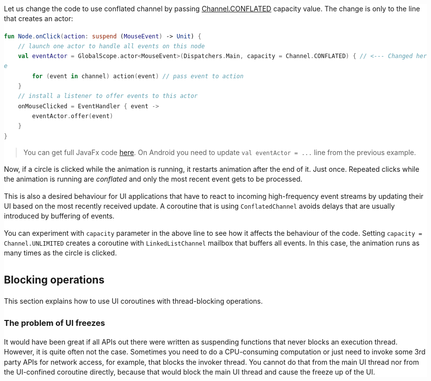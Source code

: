 Let us change the code to use conflated channel by passing [Channel.CONFLATED] capacity value. The 
change is only to the line that creates an actor:

```kotlin
fun Node.onClick(action: suspend (MouseEvent) -> Unit) {
    // launch one actor to handle all events on this node
    val eventActor = GlobalScope.actor<MouseEvent>(Dispatchers.Main, capacity = Channel.CONFLATED) { // <--- Changed here
        for (event in channel) action(event) // pass event to action
    }
    // install a listener to offer events to this actor
    onMouseClicked = EventHandler { event ->
        eventActor.offer(event)
    }
}
```  

> You can get full JavaFx code [here](kotlinx-coroutines-javafx/test/guide/example-ui-actor-03.kt).
  On Android you need to update `val eventActor = ...` line from the previous example. 

Now, if a circle is clicked while the animation is running, it restarts animation after the end of it. Just once. 
Repeated clicks while the animation is running are _conflated_ and only the most recent event gets to be 
processed. 

This is also a desired behaviour for UI applications that have to react to incoming high-frequency
event streams by updating their UI based on the most recently received update. A coroutine that is using
`ConflatedChannel` avoids delays that are usually introduced by buffering of events.

You can experiment with `capacity` parameter in the above line to see how it affects the behaviour of the code.
Setting `capacity = Channel.UNLIMITED` creates a coroutine with `LinkedListChannel` mailbox that buffers all 
events. In this case, the animation runs as many times as the circle is clicked.

## Blocking operations

This section explains how to use UI coroutines with thread-blocking operations.

### The problem of UI freezes 

It would have been great if all APIs out there were written as suspending functions that never blocks an 
execution thread. However, it is quite often not the case. Sometimes you need to do a CPU-consuming computation
or just need to invoke some 3rd party APIs for network access, for example, that blocks the invoker thread. 
You cannot do that from the main UI thread nor from the UI-confined coroutine directly, because that would
block the main UI thread and cause the freeze up of the UI.




[launch]: https://kotlin.github.io/kotlinx.coroutines/kotlinx-coroutines-core/kotlinx.coroutines/launch.html
[delay]: https://kotlin.github.io/kotlinx.coroutines/kotlinx-coroutines-core/kotlinx.coroutines/delay.html
[Job]: https://kotlin.github.io/kotlinx.coroutines/kotlinx-coroutines-core/kotlinx.coroutines/-job/index.html
[Job.cancel]: https://kotlin.github.io/kotlinx.coroutines/kotlinx-coroutines-core/kotlinx.coroutines/-job/cancel.html
[CoroutineScope]: https://kotlin.github.io/kotlinx.coroutines/kotlinx-coroutines-core/kotlinx.coroutines/-coroutine-scope/index.html
[MainScope()]: https://kotlin.github.io/kotlinx.coroutines/kotlinx-coroutines-core/kotlinx.coroutines/-main-scope.html
[withContext]: https://kotlin.github.io/kotlinx.coroutines/kotlinx-coroutines-core/kotlinx.coroutines/with-context.html
[Dispatchers.Default]: https://kotlin.github.io/kotlinx.coroutines/kotlinx-coroutines-core/kotlinx.coroutines/-dispatchers/-default.html
[CoroutineStart]: https://kotlin.github.io/kotlinx.coroutines/kotlinx-coroutines-core/kotlinx.coroutines/-coroutine-start/index.html
[async]: https://kotlin.github.io/kotlinx.coroutines/kotlinx-coroutines-core/kotlinx.coroutines/async.html
[CoroutineStart.UNDISPATCHED]: https://kotlin.github.io/kotlinx.coroutines/kotlinx-coroutines-core/kotlinx.coroutines/-coroutine-start/-u-n-d-i-s-p-a-t-c-h-e-d.html
[actor]: https://kotlin.github.io/kotlinx.coroutines/kotlinx-coroutines-core/kotlinx.coroutines.channels/actor.html
[SendChannel.offer]: https://kotlin.github.io/kotlinx.coroutines/kotlinx-coroutines-core/kotlinx.coroutines.channels/-send-channel/offer.html
[SendChannel]: https://kotlin.github.io/kotlinx.coroutines/kotlinx-coroutines-core/kotlinx.coroutines.channels/-send-channel/index.html
[Channel]: https://kotlin.github.io/kotlinx.coroutines/kotlinx-coroutines-core/kotlinx.coroutines.channels/-channel/index.html
[Channel.CONFLATED]: https://kotlin.github.io/kotlinx.coroutines/kotlinx-coroutines-core/kotlinx.coroutines.channels/-channel/-c-o-n-f-l-a-t-e-d.html
[kotlinx.coroutines.Dispatchers.JavaFx]: https://kotlin.github.io/kotlinx.coroutines/kotlinx-coroutines-javafx/kotlinx.coroutines.javafx/kotlinx.coroutines.-dispatchers/-java-fx.html